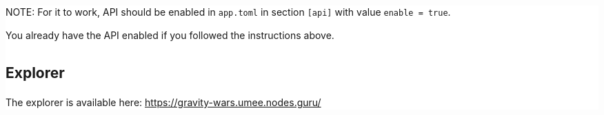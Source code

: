 NOTE: For it to work, API should be enabled in `app.toml` in section `[api]` with value `enable = true`. 

You already have the API enabled if you followed the instructions above.

## Explorer
The explorer is available here: https://gravity-wars.umee.nodes.guru/
